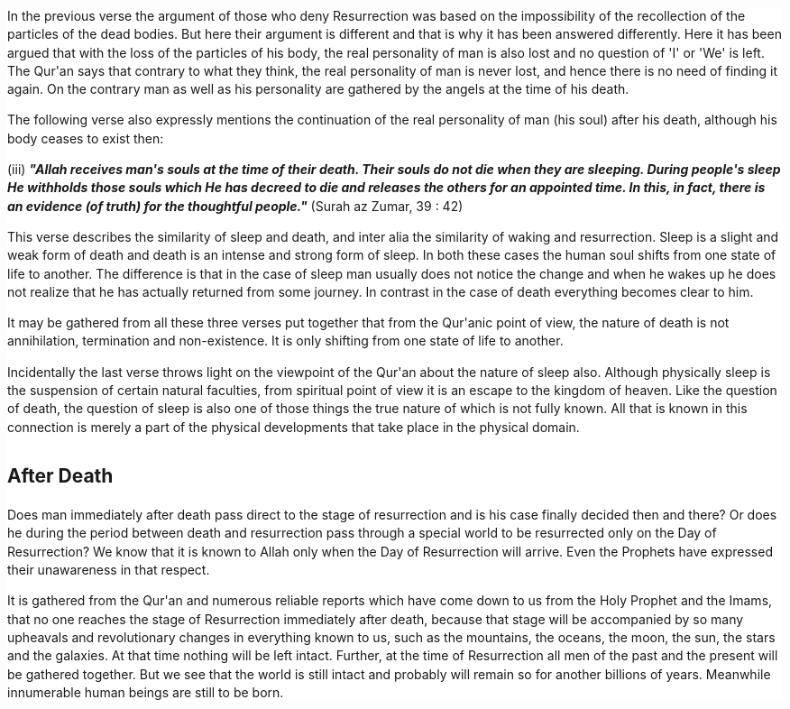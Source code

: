 In the previous verse the argument of those who deny Resurrection was
based on the impossibility of the recollection of the particles of the
dead bodies. But here their argument is different and that is why it has
been answered differently. Here it has been argued that with the loss of
the particles of his body, the real personality of man is also lost and
no question of 'I' or 'We' is left. The Qur'an says that contrary to
what they think, the real personality of man is never lost, and hence
there is no need of finding it again. On the contrary man as well as his
personality are gathered by the angels at the time of his death.

The following verse also expressly mentions the continuation of the real
personality of man (his soul) after his death, although his body ceases
to exist then:

(iii) ***"Allah receives man's souls at the time of their death. Their
souls do not die when they are sleeping. During people's sleep He
withholds those souls which He has decreed to die and releases the
others for an appointed time. In this, in fact, there is an evidence (of
truth) for the thoughtful people."*** (Surah az Zumar, 39 : 42)

This verse describes the similarity of sleep and death, and inter alia
the similarity of waking and resurrection. Sleep is a slight and weak
form of death and death is an intense and strong form of sleep. In both
these cases the human soul shifts from one state of life to another. The
difference is that in the case of sleep man usually does not notice the
change and when he wakes up he does not realize that he has actually
returned from some journey. In contrast in the case of death everything
becomes clear to him.

It may be gathered from all these three verses put together that from
the Qur'anic point of view, the nature of death is not annihilation,
termination and non-existence. It is only shifting from one state of
life to another.

Incidentally the last verse throws light on the viewpoint of the Qur'an
about the nature of sleep also. Although physically sleep is the
suspension of certain natural faculties, from spiritual point of view it
is an escape to the kingdom of heaven. Like the question of death, the
question of sleep is also one of those things the true nature of which
is not fully known. All that is known in this connection is merely a
part of the physical developments that take place in the physical
domain.

After Death
-----------

Does man immediately after death pass direct to the stage of
resurrection and is his case finally decided then and there? Or does he
during the period between death and resurrection pass through a special
world to be resurrected only on the Day of Resurrection? We know that it
is known to Allah only when the Day of Resurrection will arrive. Even
the Prophets have expressed their unawareness in that respect.

It is gathered from the Qur'an and numerous reliable reports which have
come down to us from the Holy Prophet and the Imams, that no one reaches
the stage of Resurrection immediately after death, because that stage
will be accompanied by so many upheavals and revolutionary changes in
everything known to us, such as the mountains, the oceans, the moon, the
sun, the stars and the galaxies. At that time nothing will be left
intact. Further, at the time of Resurrection all men of the past and the
present will be gathered together. But we see that the world is still
intact and probably will remain so for another billions of years.
Meanwhile innumerable human beings are still to be born.
